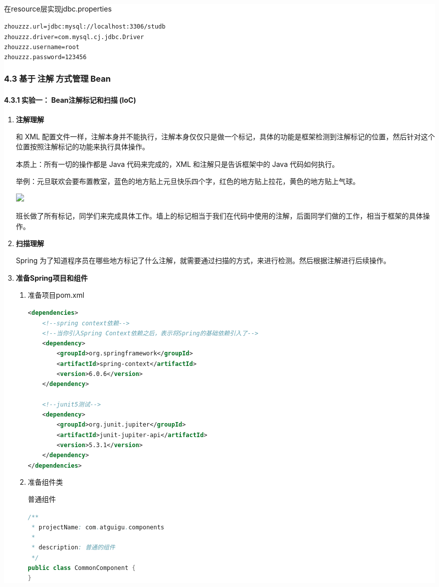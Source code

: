 在resource层实现jdbc.properties

```
zhouzzz.url=jdbc:mysql://localhost:3306/studb
zhouzzz.driver=com.mysql.cj.jdbc.Driver
zhouzzz.username=root
zhouzzz.password=123456
```



### 4.3 基于 注解 方式管理 Bean

#### 4.3.1 实验一： Bean注解标记和扫描 (IoC)

1.  **注解理解**

    和 XML 配置文件一样，注解本身并不能执行，注解本身仅仅只是做一个标记，具体的功能是框架检测到注解标记的位置，然后针对这个位置按照注解标记的功能来执行具体操作。

    本质上：所有一切的操作都是 Java 代码来完成的，XML 和注解只是告诉框架中的 Java 代码如何执行。

    举例：元旦联欢会要布置教室，蓝色的地方贴上元旦快乐四个字，红色的地方贴上拉花，黄色的地方贴上气球。

    ![](http://heavy_code_industry.gitee.io/code_heavy_industry/assets/img/img015.a6b65329.png)

    班长做了所有标记，同学们来完成具体工作。墙上的标记相当于我们在代码中使用的注解，后面同学们做的工作，相当于框架的具体操作。
2.  **扫描理解**

    Spring 为了知道程序员在哪些地方标记了什么注解，就需要通过扫描的方式，来进行检测。然后根据注解进行后续操作。
3.  **准备Spring项目和组件**
    1.  准备项目pom.xml
        ```xml
        <dependencies>
            <!--spring context依赖-->
            <!--当你引入Spring Context依赖之后，表示将Spring的基础依赖引入了-->
            <dependency>
                <groupId>org.springframework</groupId>
                <artifactId>spring-context</artifactId>
                <version>6.0.6</version>
            </dependency>
        
            <!--junit5测试-->
            <dependency>
                <groupId>org.junit.jupiter</groupId>
                <artifactId>junit-jupiter-api</artifactId>
                <version>5.3.1</version>
            </dependency>
        </dependencies>
        ```
    2.  准备组件类

        普通组件
        ```java
        /**
         * projectName: com.atguigu.components
         *
         * description: 普通的组件
         */
        public class CommonComponent {
        }
        